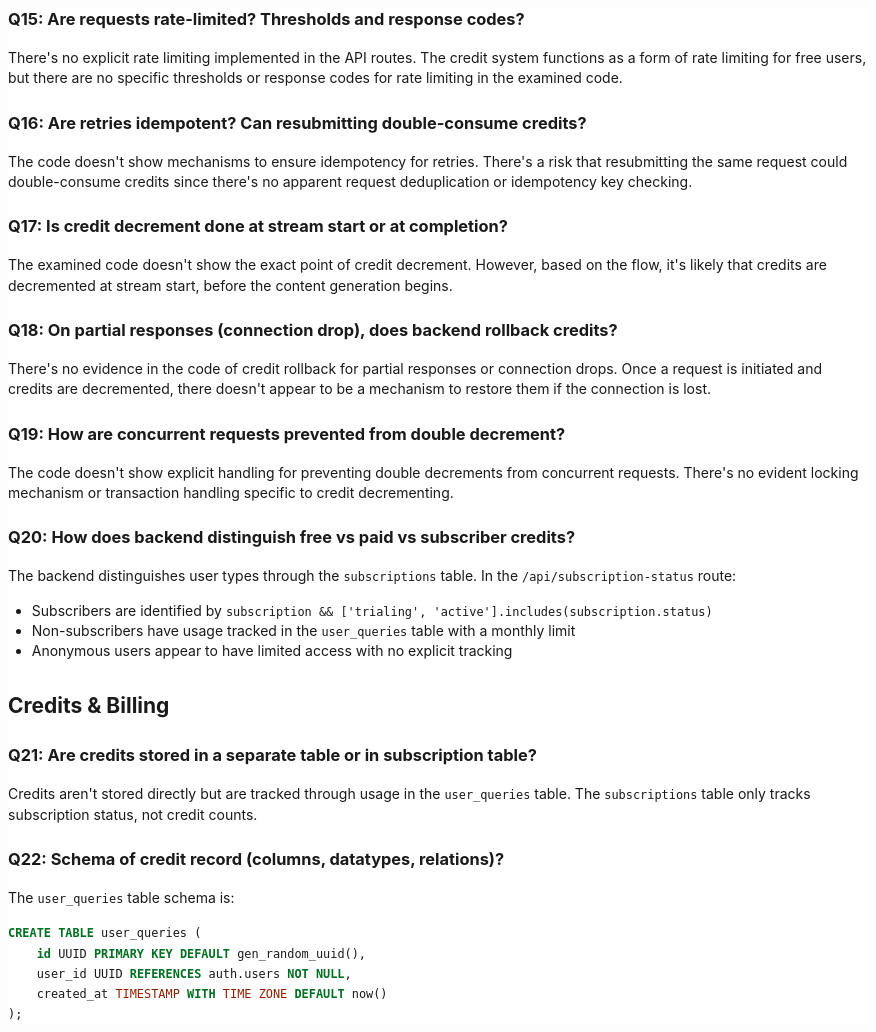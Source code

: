 ### Q15: Are requests rate-limited? Thresholds and response codes?
There's no explicit rate limiting implemented in the API routes. The credit system functions as a form of rate limiting for free users, but there are no specific thresholds or response codes for rate limiting in the examined code.

### Q16: Are retries idempotent? Can resubmitting double-consume credits?
The code doesn't show mechanisms to ensure idempotency for retries. There's a risk that resubmitting the same request could double-consume credits since there's no apparent request deduplication or idempotency key checking.

### Q17: Is credit decrement done at stream start or at completion?
The examined code doesn't show the exact point of credit decrement. However, based on the flow, it's likely that credits are decremented at stream start, before the content generation begins.

### Q18: On partial responses (connection drop), does backend rollback credits?
There's no evidence in the code of credit rollback for partial responses or connection drops. Once a request is initiated and credits are decremented, there doesn't appear to be a mechanism to restore them if the connection is lost.

### Q19: How are concurrent requests prevented from double decrement?
The code doesn't show explicit handling for preventing double decrements from concurrent requests. There's no evident locking mechanism or transaction handling specific to credit decrementing.

### Q20: How does backend distinguish free vs paid vs subscriber credits?
The backend distinguishes user types through the `subscriptions` table. In the `/api/subscription-status` route:
- Subscribers are identified by `subscription && ['trialing', 'active'].includes(subscription.status)`
- Non-subscribers have usage tracked in the `user_queries` table with a monthly limit
- Anonymous users appear to have limited access with no explicit tracking

## Credits & Billing

### Q21: Are credits stored in a separate table or in subscription table?
Credits aren't stored directly but are tracked through usage in the `user_queries` table. The `subscriptions` table only tracks subscription status, not credit counts.

### Q22: Schema of credit record (columns, datatypes, relations)?
The `user_queries` table schema is:
```sql
CREATE TABLE user_queries (
    id UUID PRIMARY KEY DEFAULT gen_random_uuid(),
    user_id UUID REFERENCES auth.users NOT NULL,
    created_at TIMESTAMP WITH TIME ZONE DEFAULT now()
);
```
